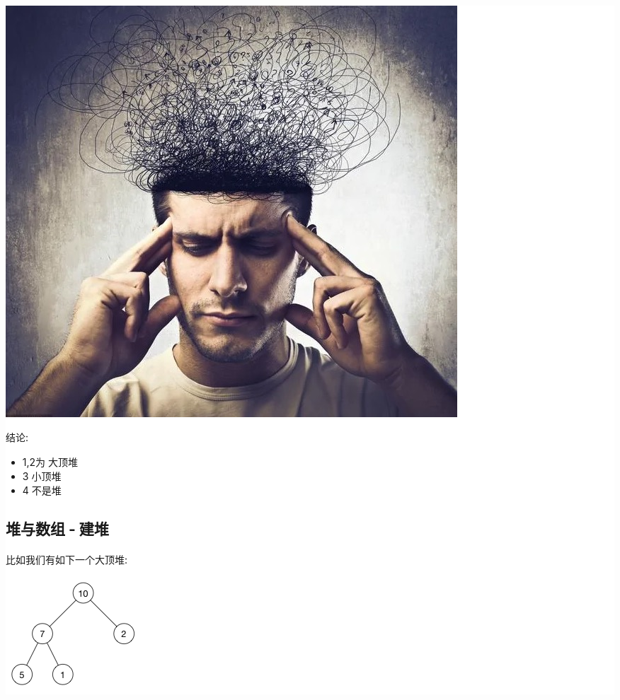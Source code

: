 ![](../image/think.jpg)

结论:

+ 1,2为 大顶堆
+ 3 小顶堆
+ 4 不是堆


## 堆与数组 - 建堆

比如我们有如下一个大顶堆:

![](../image/heap-array.png)

